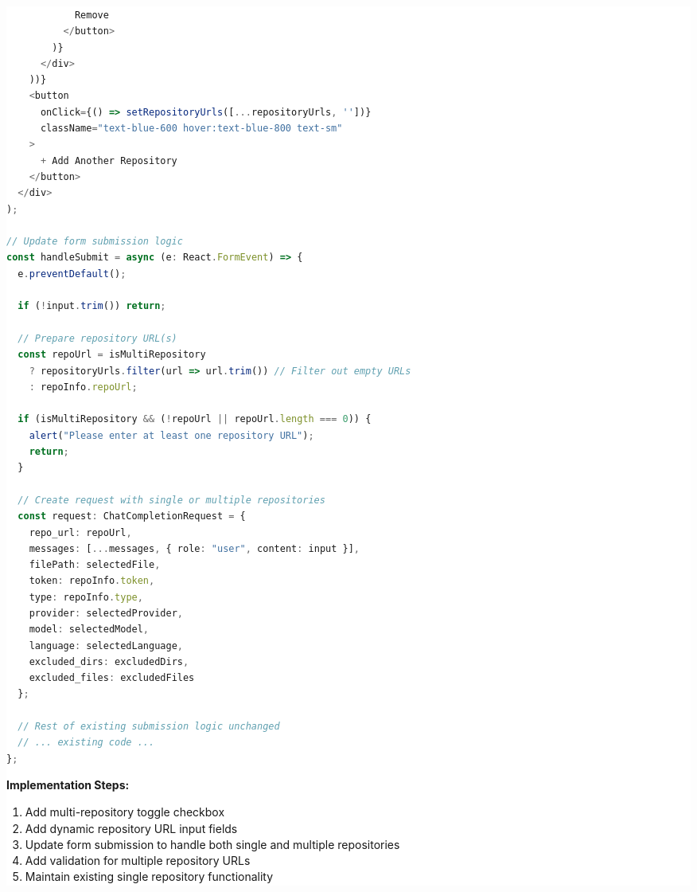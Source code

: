 ```typescript
            Remove
          </button>
        )}
      </div>
    ))}
    <button
      onClick={() => setRepositoryUrls([...repositoryUrls, ''])}
      className="text-blue-600 hover:text-blue-800 text-sm"
    >
      + Add Another Repository
    </button>
  </div>
);

// Update form submission logic
const handleSubmit = async (e: React.FormEvent) => {
  e.preventDefault();
  
  if (!input.trim()) return;
  
  // Prepare repository URL(s)
  const repoUrl = isMultiRepository 
    ? repositoryUrls.filter(url => url.trim()) // Filter out empty URLs
    : repoInfo.repoUrl;
  
  if (isMultiRepository && (!repoUrl || repoUrl.length === 0)) {
    alert("Please enter at least one repository URL");
    return;
  }
  
  // Create request with single or multiple repositories
  const request: ChatCompletionRequest = {
    repo_url: repoUrl,
    messages: [...messages, { role: "user", content: input }],
    filePath: selectedFile,
    token: repoInfo.token,
    type: repoInfo.type,
    provider: selectedProvider,
    model: selectedModel,
    language: selectedLanguage,
    excluded_dirs: excludedDirs,
    excluded_files: excludedFiles
  };
  
  // Rest of existing submission logic unchanged
  // ... existing code ...
};
```

**Implementation Steps:**
1. Add multi-repository toggle checkbox
2. Add dynamic repository URL input fields
3. Update form submission to handle both single and multiple repositories
4. Add validation for multiple repository URLs
5. Maintain existing single repository functionality
